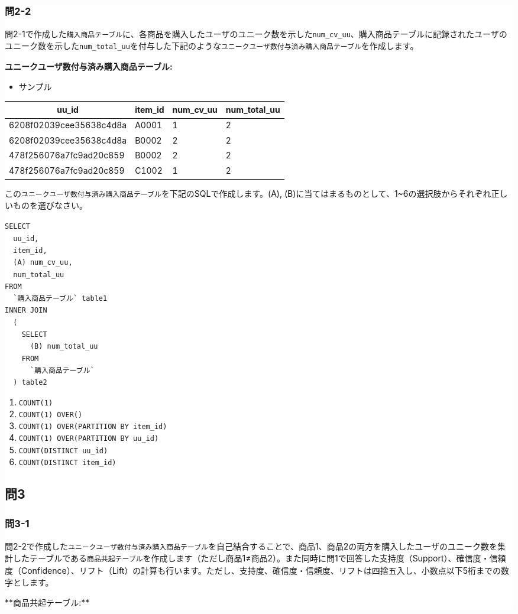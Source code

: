 ### 問2-2

問2-1で作成した`購入商品テーブル`に、各商品を購入したユーザのユニーク数を示した`num_cv_uu`、購入商品テーブルに記録されたユーザのユニーク数を示した`num_total_uu`を付与した下記のような`ユニークユーザ数付与済み購入商品テーブル`を作成します。

**ユニークユーザ数付与済み購入商品テーブル:**

- サンプル

| uu_id | item_id | num_cv_uu | num_total_uu |
|----|----|----|----|
| 6208f02039cee35638c4d8a | A0001 | 1 | 2 |
| 6208f02039cee35638c4d8a | B0002 | 2 | 2 |
| 478f256076a7fc9ad20c859 | B0002 | 2 | 2 |
| 478f256076a7fc9ad20c859 | C1002 | 1 | 2 |

この`ユニークユーザ数付与済み購入商品テーブル`を下記のSQLで作成します。(A), (B)に当てはまるものとして、1~6の選択肢からそれぞれ正しいものを選びなさい。
<div style="page-break-after:always"></div>

```
SELECT
  uu_id,
  item_id,
  (A) num_cv_uu,
  num_total_uu
FROM
  `購入商品テーブル` table1
INNER JOIN
  (
    SELECT
      (B) num_total_uu
    FROM
      `購入商品テーブル`
  ) table2
```

1. `COUNT(1)`
2. `COUNT(1) OVER()`
3. `COUNT(1) OVER(PARTITION BY item_id)`
4. `COUNT(1) OVER(PARTITION BY uu_id)`
5. `COUNT(DISTINCT uu_id)`
6. `COUNT(DISTINCT item_id)`


## 問3

### 問3-1

問2-2で作成した`ユニークユーザ数付与済み購入商品テーブル`を自己結合することで、商品1、商品2の両方を購入したユーザのユニーク数を集計したテーブルである`商品共起テーブル`を作成します（ただし商品1≠商品2）。また同時に問1で回答した支持度（Support）、確信度・信頼度（Confidence）、リフト（Lift）の計算も行います。ただし、支持度、確信度・信頼度、リフトは四捨五入し、小数点以下5桁までの数字とします。
<div style="page-break-after:always"></div>
**商品共起テーブル:**
